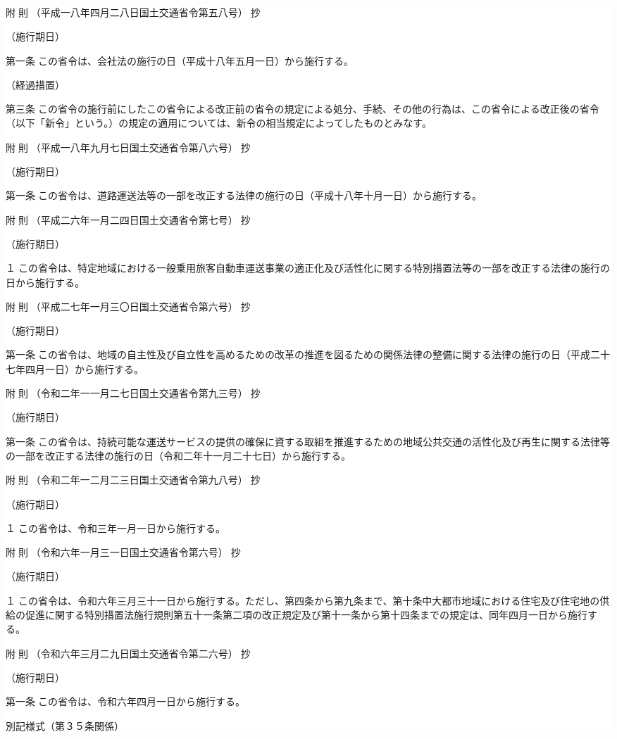 附 則 （平成一八年四月二八日国土交通省令第五八号） 抄

（施行期日）

第一条 この省令は、会社法の施行の日（平成十八年五月一日）から施行する。

（経過措置）

第三条 この省令の施行前にしたこの省令による改正前の省令の規定による処分、手続、その他の行為は、この省令による改正後の省令（以下「新令」という。）の規定の適用については、新令の相当規定によってしたものとみなす。

附 則 （平成一八年九月七日国土交通省令第八六号） 抄

（施行期日）

第一条 この省令は、道路運送法等の一部を改正する法律の施行の日（平成十八年十月一日）から施行する。

附 則 （平成二六年一月二四日国土交通省令第七号） 抄

（施行期日）

１ この省令は、特定地域における一般乗用旅客自動車運送事業の適正化及び活性化に関する特別措置法等の一部を改正する法律の施行の日から施行する。

附 則 （平成二七年一月三〇日国土交通省令第六号） 抄

（施行期日）

第一条 この省令は、地域の自主性及び自立性を高めるための改革の推進を図るための関係法律の整備に関する法律の施行の日（平成二十七年四月一日）から施行する。

附 則 （令和二年一一月二七日国土交通省令第九三号） 抄

（施行期日）

第一条 この省令は、持続可能な運送サービスの提供の確保に資する取組を推進するための地域公共交通の活性化及び再生に関する法律等の一部を改正する法律の施行の日（令和二年十一月二十七日）から施行する。

附 則 （令和二年一二月二三日国土交通省令第九八号） 抄

（施行期日）

１ この省令は、令和三年一月一日から施行する。

附 則 （令和六年一月三一日国土交通省令第六号） 抄

（施行期日）

１ この省令は、令和六年三月三十一日から施行する。ただし、第四条から第九条まで、第十条中大都市地域における住宅及び住宅地の供給の促進に関する特別措置法施行規則第五十一条第二項の改正規定及び第十一条から第十四条までの規定は、同年四月一日から施行する。

附 則 （令和六年三月二九日国土交通省令第二六号） 抄

（施行期日）

第一条 この省令は、令和六年四月一日から施行する。

別記様式（第３５条関係）

[](/./pict/2FH00000058714.pdf)

